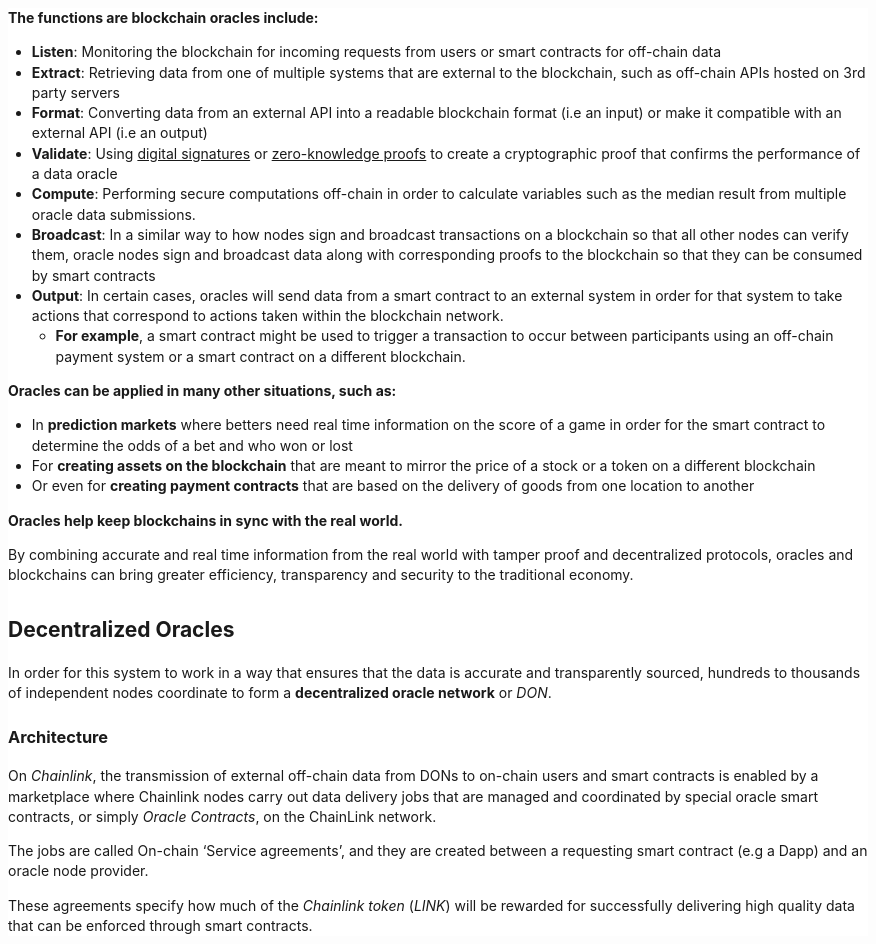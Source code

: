 **The functions are blockchain oracles include:**

- **Listen**: Monitoring the blockchain for incoming requests from users or smart contracts for off-chain data
- **Extract**: Retrieving data from one of multiple systems that are external to the blockchain, such as off-chain APIs hosted on 3rd party servers
- **Format**: Converting data from an external API into a readable blockchain format (i.e an input) or make it compatible with an external API (i.e an output)
- **Validate**: Using [digital signatures](https://www.horizen.io/academy/digital-signatures/) or [zero-knowledge proofs](https://www.horizen.io/academy/zero-knowledge-proofs-zkp/) to create a cryptographic proof that confirms the performance of a data oracle
- **Compute**: Performing secure computations off-chain in order to calculate variables such as the median result from multiple oracle data submissions.
- **Broadcast**: In a similar way to how nodes sign and broadcast transactions on a blockchain so that all other nodes can verify them, oracle nodes sign and broadcast data along with corresponding proofs to the blockchain so that they can be consumed by smart contracts
- **Output**: In certain cases, oracles will send data from a smart contract to an external system in order for that system to take actions that correspond to actions taken within the blockchain network. 
	- **For example**, a smart contract might be used to trigger a transaction to occur between participants using an off-chain payment system or a smart contract on a different blockchain.

**Oracles can be applied in many other situations, such as:**

- In **prediction markets** where betters need real time information on the score of a game in order for the smart contract to determine the odds of a bet and who won or lost
- For **creating assets on the blockchain** that are meant to mirror the price of a stock or a token on a different blockchain
- Or even for **creating payment contracts** that are based on the delivery of goods from one location to another

**Oracles help keep blockchains in sync with the real world.**

By combining accurate and real time information from the real world with tamper proof and decentralized protocols, oracles and blockchains can bring greater efficiency, transparency and security to the traditional economy.

## Decentralized Oracles

In order for this system to work in a way that ensures that the data is accurate and transparently sourced, hundreds to thousands of independent nodes coordinate to form a **decentralized oracle network** or _DON_.

### Architecture

On _Chainlink_, the transmission of external off-chain data from DONs to on-chain users and smart contracts is enabled by a marketplace where Chainlink nodes carry out data delivery jobs that are managed and coordinated by special oracle smart contracts, or simply _Oracle Contracts_, on the ChainLink network.

The jobs are called On-chain ‘Service agreements’, and they are created between a requesting smart contract (e.g a Dapp) and an oracle node provider.

These agreements specify how much of the _Chainlink token_ (_LINK_) will be rewarded for successfully delivering high quality data that can be enforced through smart contracts.
